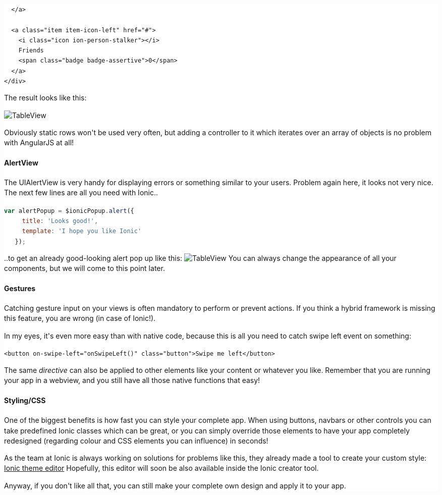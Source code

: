 ```markup
  </a>

  <a class="item item-icon-left" href="#">
    <i class="icon ion-person-stalker"></i>
    Friends
    <span class="badge badge-assertive">0</span>
  </a>
</div>
```
The result looks like this:

![TableView](http://i.imgur.com/Zt8lcGml.png)

Obviously static rows won't be used very often, but adding a controller to it which iterates over an array of objects is no problem with AngularJS at all!

#### AlertView
The UIAlertView is very handy for displaying errors or something similar to your users. Problem again here, it looks not very nice. The next few lines are all you need with Ionic..

```javascript
var alertPopup = $ionicPopup.alert({
     title: 'Looks good!',
     template: 'I hope you like Ionic'
   });
```
..to get an already good-looking alert pop up like this:
![TableView](http://i.imgur.com/1UnGmELl.png)
You can always change the appearance of all your components, but we will come to this point later.
#### Gestures
Catching gesture input on your views is often mandatory to perform or prevent actions. If you think a hybrid framework is missing this feature, you are wrong (in case of Ionic!).

In my eyes, it's even more easy than with native code, because this is all you need to catch swipe left event on something:
```markup
<button on-swipe-left="onSwipeLeft()" class="button">Swipe me left</button>
```
The same *directive* can also be applied to other elements like your content or whatever you like. Remember that you are running your app in a webview, and you still have all those native functions that easy!
#### Styling/CSS 
One of the biggest benefits is how fast you can style your complete app. When using buttons, navbars or other controls you can take predefined Ionic classes which can be great, or you can simply override those elements to have your app completely redesigned (regarding colour and CSS elements you can influence) in seconds!

As the team at Ionic is always working on solutions for problems like this, they already made a tool to create your custom style: [Ionic theme editor](http://ionic-theme-editor.herokuapp.com/) Hopefully, this editor will soon be also available inside the Ionic creator tool.

Anyway, if you don't like all that, you can still make your complete own design and apply it to your app. 
